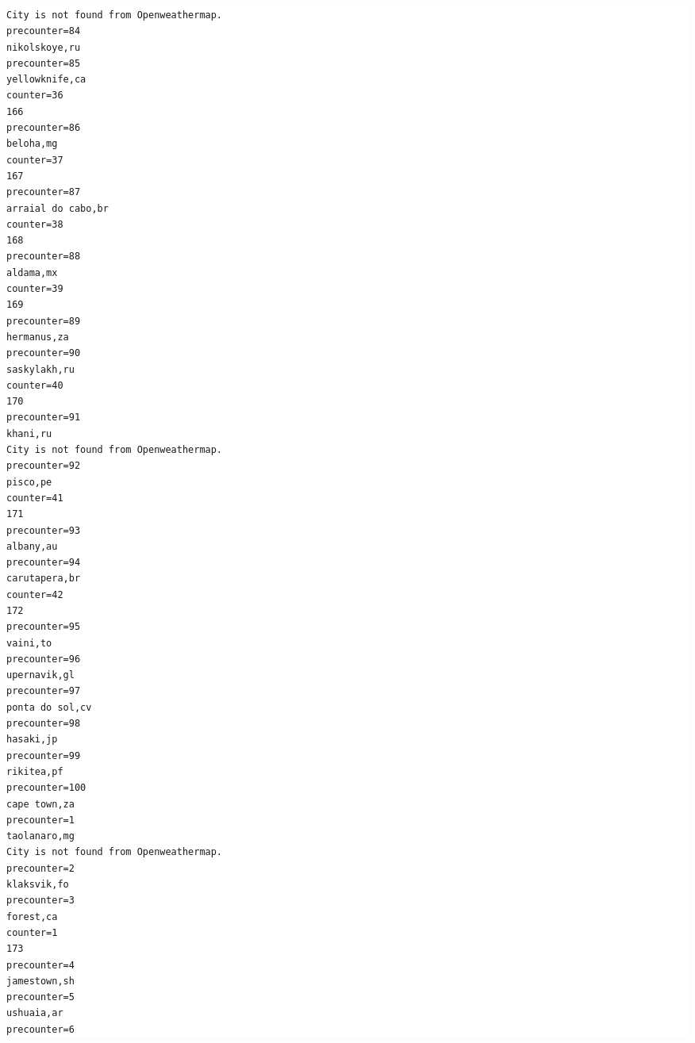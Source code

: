     City is not found from Openweathermap.
    precounter=84
    nikolskoye,ru
    precounter=85
    yellowknife,ca
    counter=36
    166
    precounter=86
    beloha,mg
    counter=37
    167
    precounter=87
    arraial do cabo,br
    counter=38
    168
    precounter=88
    aldama,mx
    counter=39
    169
    precounter=89
    hermanus,za
    precounter=90
    saskylakh,ru
    counter=40
    170
    precounter=91
    khani,ru
    City is not found from Openweathermap.
    precounter=92
    pisco,pe
    counter=41
    171
    precounter=93
    albany,au
    precounter=94
    carutapera,br
    counter=42
    172
    precounter=95
    vaini,to
    precounter=96
    upernavik,gl
    precounter=97
    ponta do sol,cv
    precounter=98
    hasaki,jp
    precounter=99
    rikitea,pf
    precounter=100
    cape town,za
    precounter=1
    taolanaro,mg
    City is not found from Openweathermap.
    precounter=2
    klaksvik,fo
    precounter=3
    forest,ca
    counter=1
    173
    precounter=4
    jamestown,sh
    precounter=5
    ushuaia,ar
    precounter=6